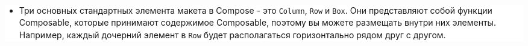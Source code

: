 - Три основных стандартных элемента макета в Compose - это ```Column```, ```Row``` и ```Box```. Они представляют собой функции Composable, которые принимают содержимое Composable, поэтому вы можете размещать внутри них элементы. Например, каждый дочерний элемент в ```Row``` будет располагаться горизонтально рядом друг с другом.
